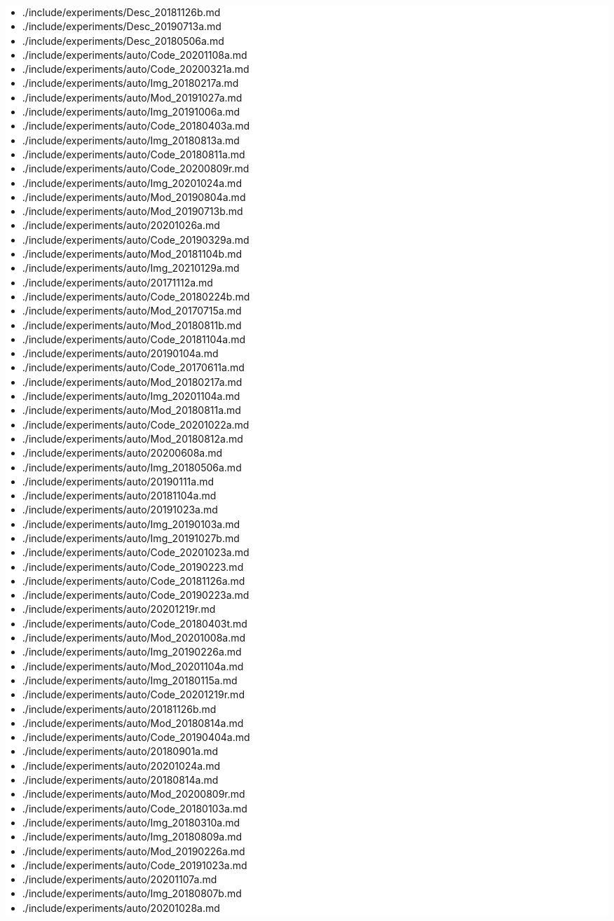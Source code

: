 * ./include/experiments/Desc_20181126b.md
* ./include/experiments/Desc_20190713a.md
* ./include/experiments/Desc_20180506a.md
* ./include/experiments/auto/Code_20201108a.md
* ./include/experiments/auto/Code_20200321a.md
* ./include/experiments/auto/Img_20180217a.md
* ./include/experiments/auto/Mod_20191027a.md
* ./include/experiments/auto/Img_20191006a.md
* ./include/experiments/auto/Code_20180403a.md
* ./include/experiments/auto/Img_20180813a.md
* ./include/experiments/auto/Code_20180811a.md
* ./include/experiments/auto/Code_20200809r.md
* ./include/experiments/auto/Img_20201024a.md
* ./include/experiments/auto/Mod_20190804a.md
* ./include/experiments/auto/Mod_20190713b.md
* ./include/experiments/auto/20201026a.md
* ./include/experiments/auto/Code_20190329a.md
* ./include/experiments/auto/Mod_20181104b.md
* ./include/experiments/auto/Img_20210129a.md
* ./include/experiments/auto/20171112a.md
* ./include/experiments/auto/Code_20180224b.md
* ./include/experiments/auto/Mod_20170715a.md
* ./include/experiments/auto/Mod_20180811b.md
* ./include/experiments/auto/Code_20181104a.md
* ./include/experiments/auto/20190104a.md
* ./include/experiments/auto/Code_20170611a.md
* ./include/experiments/auto/Mod_20180217a.md
* ./include/experiments/auto/Img_20201104a.md
* ./include/experiments/auto/Mod_20180811a.md
* ./include/experiments/auto/Code_20201022a.md
* ./include/experiments/auto/Mod_20180812a.md
* ./include/experiments/auto/20200608a.md
* ./include/experiments/auto/Img_20180506a.md
* ./include/experiments/auto/20190111a.md
* ./include/experiments/auto/20181104a.md
* ./include/experiments/auto/20191023a.md
* ./include/experiments/auto/Img_20190103a.md
* ./include/experiments/auto/Img_20191027b.md
* ./include/experiments/auto/Code_20201023a.md
* ./include/experiments/auto/Code_20190223.md
* ./include/experiments/auto/Code_20181126a.md
* ./include/experiments/auto/Code_20190223a.md
* ./include/experiments/auto/20201219r.md
* ./include/experiments/auto/Code_20180403t.md
* ./include/experiments/auto/Mod_20201008a.md
* ./include/experiments/auto/Img_20190226a.md
* ./include/experiments/auto/Mod_20201104a.md
* ./include/experiments/auto/Img_20180115a.md
* ./include/experiments/auto/Code_20201219r.md
* ./include/experiments/auto/20181126b.md
* ./include/experiments/auto/Mod_20180814a.md
* ./include/experiments/auto/Code_20190404a.md
* ./include/experiments/auto/20180901a.md
* ./include/experiments/auto/20201024a.md
* ./include/experiments/auto/20180814a.md
* ./include/experiments/auto/Mod_20200809r.md
* ./include/experiments/auto/Code_20180103a.md
* ./include/experiments/auto/Img_20180310a.md
* ./include/experiments/auto/Img_20180809a.md
* ./include/experiments/auto/Mod_20190226a.md
* ./include/experiments/auto/Code_20191023a.md
* ./include/experiments/auto/20201107a.md
* ./include/experiments/auto/Img_20180807b.md
* ./include/experiments/auto/20201028a.md
